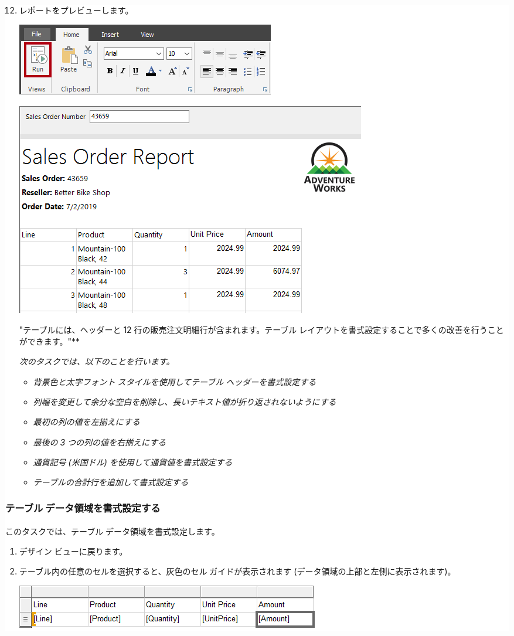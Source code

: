 12. レポートをプレビューします。

    ![](../images/dp500-create-a-paginated-report-image48.png)

    ![](../images/dp500-create-a-paginated-report-image49.png)

    "テーブルには、ヘッダーと 12 行の販売注文明細行が含まれます。テーブル レイアウトを書式設定することで多くの改善を行うことができます。"**

    *次のタスクでは、以下のことを行います。*

    - *背景色と太字フォント スタイルを使用してテーブル ヘッダーを書式設定する*

    - *列幅を変更して余分な空白を削除し、長いテキスト値が折り返されないようにする*

    - *最初の列の値を左揃えにする*

    - *最後の 3 つの列の値を右揃えにする*

    - *通貨記号 (米国ドル) を使用して通貨値を書式設定する*

    - *テーブルの合計行を追加して書式設定する*


### <a name="format-the-table-data-region"></a>テーブル データ領域を書式設定する

このタスクでは、テーブル データ領域を書式設定します。

1. デザイン ビューに戻ります。

2. テーブル内の任意のセルを選択すると、灰色のセル ガイドが表示されます (データ領域の上部と左側に表示されます)。

    ![](../images/dp500-create-a-paginated-report-image50.png)
